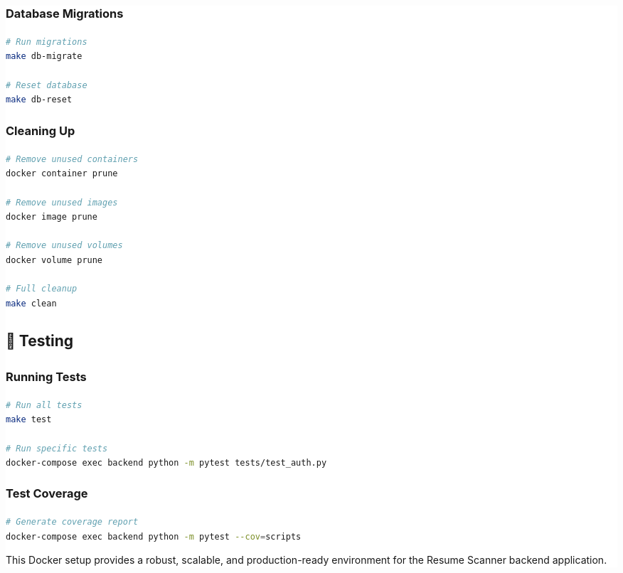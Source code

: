 ### Database Migrations

```bash
# Run migrations
make db-migrate

# Reset database
make db-reset
```

### Cleaning Up

```bash
# Remove unused containers
docker container prune

# Remove unused images
docker image prune

# Remove unused volumes
docker volume prune

# Full cleanup
make clean
```

## 🧪 Testing

### Running Tests

```bash
# Run all tests
make test

# Run specific tests
docker-compose exec backend python -m pytest tests/test_auth.py
```

### Test Coverage

```bash
# Generate coverage report
docker-compose exec backend python -m pytest --cov=scripts
```

This Docker setup provides a robust, scalable, and production-ready environment for the Resume Scanner backend application.

